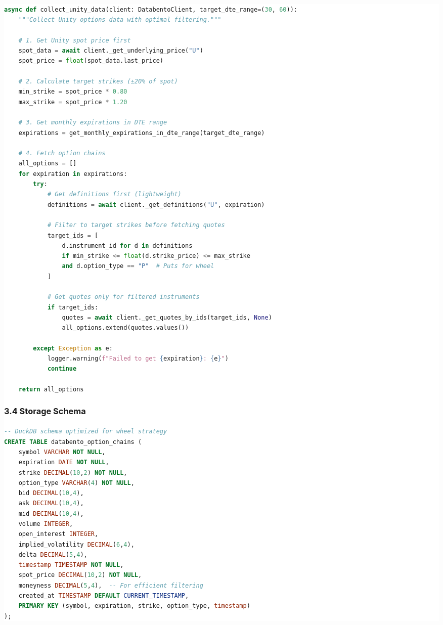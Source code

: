 ```python
async def collect_unity_data(client: DatabentoClient, target_dte_range=(30, 60)):
    """Collect Unity options data with optimal filtering."""

    # 1. Get Unity spot price first
    spot_data = await client._get_underlying_price("U")
    spot_price = float(spot_data.last_price)

    # 2. Calculate target strikes (±20% of spot)
    min_strike = spot_price * 0.80
    max_strike = spot_price * 1.20

    # 3. Get monthly expirations in DTE range
    expirations = get_monthly_expirations_in_dte_range(target_dte_range)

    # 4. Fetch option chains
    all_options = []
    for expiration in expirations:
        try:
            # Get definitions first (lightweight)
            definitions = await client._get_definitions("U", expiration)

            # Filter to target strikes before fetching quotes
            target_ids = [
                d.instrument_id for d in definitions
                if min_strike <= float(d.strike_price) <= max_strike
                and d.option_type == "P"  # Puts for wheel
            ]

            # Get quotes only for filtered instruments
            if target_ids:
                quotes = await client._get_quotes_by_ids(target_ids, None)
                all_options.extend(quotes.values())

        except Exception as e:
            logger.warning(f"Failed to get {expiration}: {e}")
            continue

    return all_options
```

### 3.4 Storage Schema

```sql
-- DuckDB schema optimized for wheel strategy
CREATE TABLE databento_option_chains (
    symbol VARCHAR NOT NULL,
    expiration DATE NOT NULL,
    strike DECIMAL(10,2) NOT NULL,
    option_type VARCHAR(4) NOT NULL,
    bid DECIMAL(10,4),
    ask DECIMAL(10,4),
    mid DECIMAL(10,4),
    volume INTEGER,
    open_interest INTEGER,
    implied_volatility DECIMAL(6,4),
    delta DECIMAL(5,4),
    timestamp TIMESTAMP NOT NULL,
    spot_price DECIMAL(10,2) NOT NULL,
    moneyness DECIMAL(5,4),  -- For efficient filtering
    created_at TIMESTAMP DEFAULT CURRENT_TIMESTAMP,
    PRIMARY KEY (symbol, expiration, strike, option_type, timestamp)
);

```
